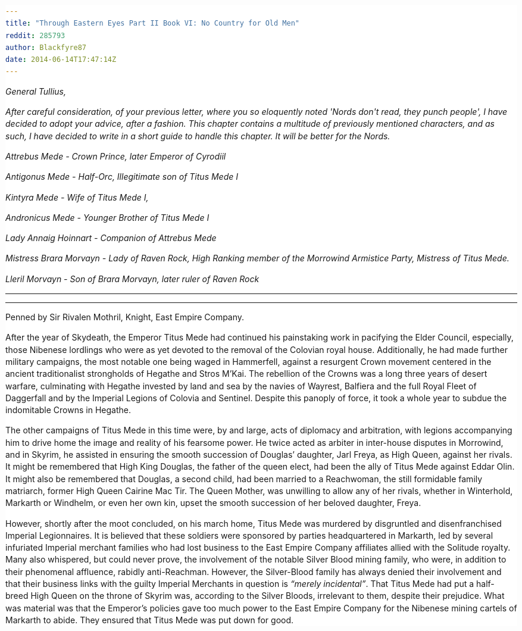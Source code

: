 ```yaml
---
title: "Through Eastern Eyes Part II Book VI: No Country for Old Men"
reddit: 285793
author: Blackfyre87
date: 2014-06-14T17:47:14Z
---
```


*General Tullius,*

*After careful consideration, of your previous letter, where you so eloquently noted 'Nords don't read, they punch people', I have decided to adopt your advice, after a fashion. This chapter contains a multitude of previously mentioned characters, and as such, I have decided to write in a short guide to handle this chapter. It will be better for the Nords.*

*Attrebus Mede - Crown Prince, later Emperor of Cyrodiil*

*Antigonus Mede - Half-Orc, Illegitimate son of Titus Mede I*

*Kintyra Mede - Wife of Titus Mede I,*

*Andronicus Mede - Younger Brother of Titus Mede I*

*Lady Annaig Hoinnart - Companion of Attrebus Mede*

*Mistress Brara Morvayn - Lady of Raven Rock, High Ranking member of the Morrowind Armistice Party, Mistress of Titus Mede.*

*Lleril Morvayn - Son of Brara Morvayn, later ruler of Raven Rock*

***

***

Penned by Sir Rivalen Mothril, Knight, East Empire Company.

After the year of Skydeath, the Emperor Titus Mede had continued his painstaking work in pacifying the Elder Council, especially, those Nibenese lordlings who were as yet devoted to the removal of the Colovian royal house. Additionally, he had made further military campaigns, the most notable one being waged in Hammerfell, against a resurgent Crown movement centered in the ancient traditionalist strongholds of Hegathe and Stros M’Kai. The rebellion of the Crowns was a long three years of desert warfare, culminating with Hegathe invested by land and sea by the navies of Wayrest, Balfiera and the full Royal Fleet of Daggerfall and by the Imperial Legions of Colovia and Sentinel. Despite this panoply of force, it took a whole year to subdue the indomitable Crowns in Hegathe.

The other campaigns of Titus Mede in this time were, by and large, acts of diplomacy and arbitration, with legions accompanying him to drive home the image and reality of his fearsome power. He twice acted as arbiter in inter-house disputes in Morrowind, and in Skyrim, he assisted in ensuring the smooth succession of Douglas’ daughter, Jarl Freya, as High Queen, against her rivals. It might be remembered that High King Douglas, the father of the queen elect, had been the ally of Titus Mede against Eddar Olin. It might also be remembered that Douglas, a second child, had been married to a Reachwoman, the still formidable family matriarch, former High Queen Cairine Mac Tir. The Queen Mother, was unwilling to allow any of her rivals, whether in Winterhold, Markarth or Windhelm, or even her own kin, upset the smooth succession of her beloved daughter, Freya.

However, shortly after the moot concluded, on his march home, Titus Mede was murdered by disgruntled and disenfranchised Imperial Legionnaires. It is believed that these soldiers were sponsored by parties headquartered in Markarth, led by several infuriated Imperial merchant families who had lost business to the East Empire Company affiliates allied with the Solitude royalty. Many also whispered, but could never prove, the involvement of the notable Silver Blood mining family, who were, in addition to their phenomenal affluence, rabidly anti-Reachman. However, the Silver-Blood family has always denied their involvement and that their business links with the guilty Imperial Merchants in question is *“merely incidental”*. That Titus Mede had put a half-breed High Queen on the throne of Skyrim was, according to the Silver Bloods, irrelevant to them, despite their prejudice. What was material was that the Emperor’s policies gave too much power to the East Empire Company for the Nibenese mining cartels of Markarth to abide. They ensured that Titus Mede was put down for good.
